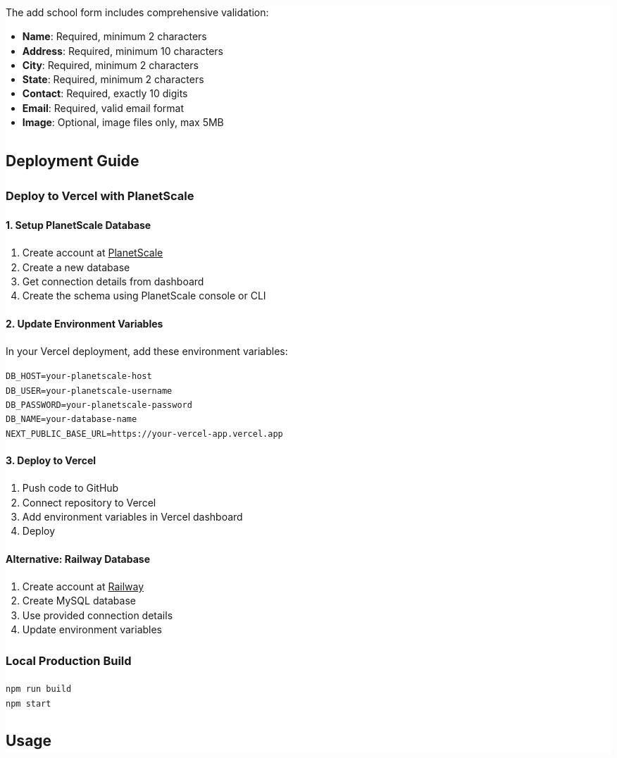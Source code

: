The add school form includes comprehensive validation:

- **Name**: Required, minimum 2 characters
- **Address**: Required, minimum 10 characters
- **City**: Required, minimum 2 characters
- **State**: Required, minimum 2 characters
- **Contact**: Required, exactly 10 digits
- **Email**: Required, valid email format
- **Image**: Optional, image files only, max 5MB

## Deployment Guide

### Deploy to Vercel with PlanetScale

#### 1. Setup PlanetScale Database

1. Create account at [PlanetScale](https://planetscale.com/)
2. Create a new database
3. Get connection details from dashboard
4. Create the schema using PlanetScale console or CLI

#### 2. Update Environment Variables

In your Vercel deployment, add these environment variables:

```env
DB_HOST=your-planetscale-host
DB_USER=your-planetscale-username
DB_PASSWORD=your-planetscale-password
DB_NAME=your-database-name
NEXT_PUBLIC_BASE_URL=https://your-vercel-app.vercel.app
```

#### 3. Deploy to Vercel

1. Push code to GitHub
2. Connect repository to Vercel
3. Add environment variables in Vercel dashboard
4. Deploy

#### Alternative: Railway Database

1. Create account at [Railway](https://railway.app/)
2. Create MySQL database
3. Use provided connection details
4. Update environment variables

### Local Production Build

```bash
npm run build
npm start
```

## Usage
